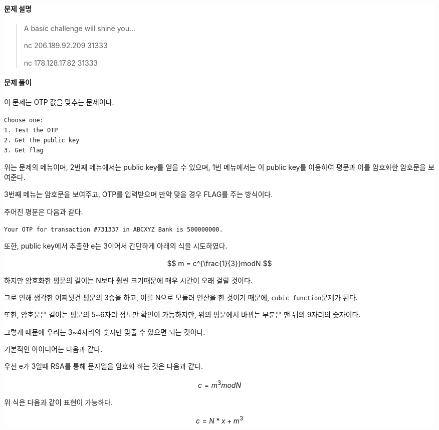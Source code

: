 #### 문제 설명

> A basic challenge will shine you... 
>
> nc 206.189.92.209 31333
>
> nc 178.128.17.82 31333

#### 문제 풀이

이 문제는 OTP 값을 맞추는 문제이다.

```
Choose one:
1. Test the OTP
2. Get the public key
3. Get flag
```

위는 문제의 메뉴이며, 2번째 메뉴에서는 public key를 얻을 수 있으며, 1번 메뉴에서는 이 public key를 이용하여 평문과 이를 암호화한 암호문을 보여준다.

3번째 메뉴는 암호문을 보여주고, OTP를 입력받으며 만약 맞을 경우 FLAG를 주는 방식이다.

주어진 평문은 다음과 같다.

```
Your OTP for transaction #731337 in ABCXYZ Bank is 500000000.
```

또한, public key에서 추출한 e는 3이어서 간단하게 아래의 식을 시도하였다.


$$
m = c^{\frac{1}{3}}modN
$$


하지만 암호화한 평문의 길이는 N보다 훨씬 크기때문에 매우 시간이 오래 걸릴 것이다.

그로 인해 생각한 어찌됫건 평문의 3승을 하고, 이를 N으로 모듈러 연산을 한 것이기 때문에,  `cubic function`문제가 된다.

또한, 암호문은 길이는 평문의 5~6자리 정도만 확인이 가능하지만, 위의 평문에서 바뀌는 부분은 맨 뒤의 9자리의 숫자이다.

그렇게 때문에 우리는 3~4자리의 숫자만 맞출 수 있으면 되는 것이다.

기본적인 아이디어는 다음과 같다.

우선 e가 3일때 RSA를 통해 문자열을 암호화 하는 것은 다음과 같다.


$$
c=m^3 modN
$$


위 식은 다음과 같이 표현이 가능하다.


$$
c = N*x + m^3
$$
